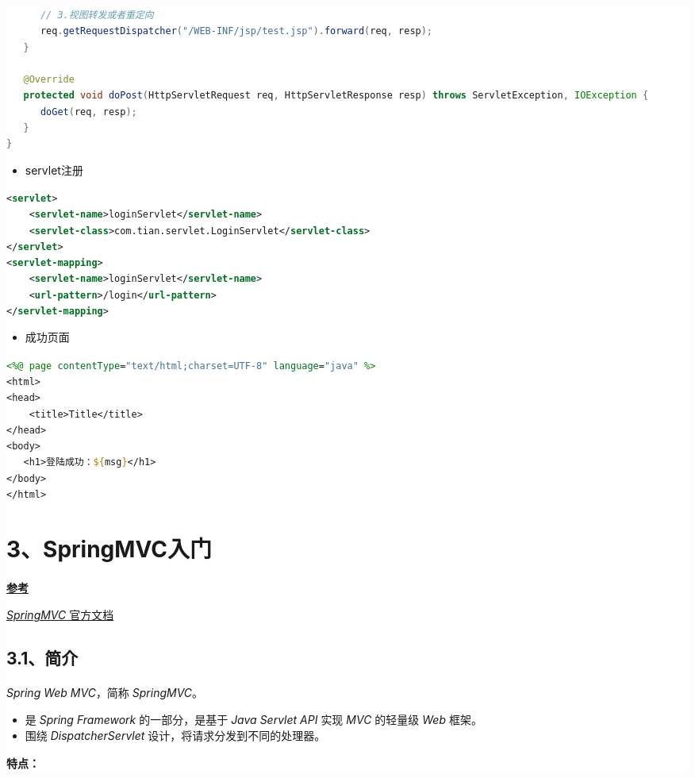 ```java
      // 3.视图转发或者重定向
      req.getRequestDispatcher("/WEB-INF/jsp/test.jsp").forward(req, resp);
   }

   @Override
   protected void doPost(HttpServletRequest req, HttpServletResponse resp) throws ServletException, IOException {
      doGet(req, resp);
   }
}
```

* servlet注册

```xml
<servlet>
    <servlet-name>loginServlet</servlet-name>
    <servlet-class>com.tian.servlet.LoginServlet</servlet-class>
</servlet>
<servlet-mapping>
    <servlet-name>loginServlet</servlet-name>
    <url-pattern>/login</url-pattern>
</servlet-mapping>
```

* 成功页面

```jsp
<%@ page contentType="text/html;charset=UTF-8" language="java" %>
<html>
<head>
    <title>Title</title>
</head>
<body>
   <h1>登陆成功：${msg}</h1>
</body>
</html>
```

# 3、SpringMVC入门

[**参考**](https://www.cnblogs.com/secretmrj/p/15124075.html)

[*SpringMVC* 官方文档](https://docs.spring.io/spring-framework/docs/5.3.8/reference/html/web.html)

## 3.1、简介

*Spring Web MVC*，简称 *SpringMVC*。

- 是 *Spring Framework* 的一部分，是基于 *Java Servlet API* 实现 *MVC* 的轻量级 *Web* 框架。
- 围绕 *DispatcherServlet* 设计，将请求分发到不同的处理器。

**特点：**
